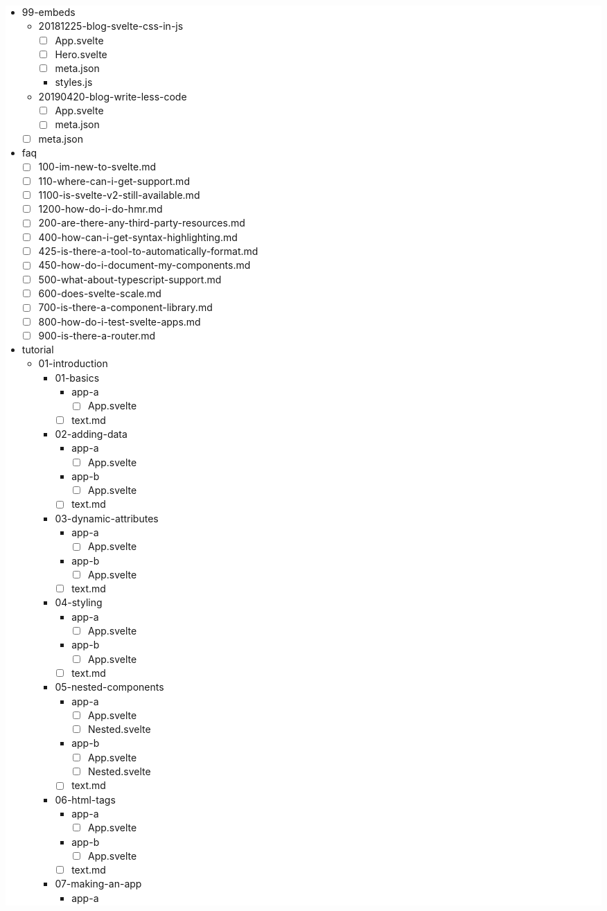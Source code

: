    - 99-embeds
     - 20181225-blog-svelte-css-in-js
       - [ ] App.svelte
       - [ ] Hero.svelte
       - [ ] meta.json
       - styles.js
     - 20190420-blog-write-less-code
       - [ ] App.svelte
       - [ ] meta.json
     - [ ] meta.json
 - faq
   - [ ] 100-im-new-to-svelte.md
   - [ ] 110-where-can-i-get-support.md
   - [ ] 1100-is-svelte-v2-still-available.md
   - [ ] 1200-how-do-i-do-hmr.md
   - [ ] 200-are-there-any-third-party-resources.md
   - [ ] 400-how-can-i-get-syntax-highlighting.md
   - [ ] 425-is-there-a-tool-to-automatically-format.md
   - [ ] 450-how-do-i-document-my-components.md
   - [ ] 500-what-about-typescript-support.md
   - [ ] 600-does-svelte-scale.md
   - [ ] 700-is-there-a-component-library.md
   - [ ] 800-how-do-i-test-svelte-apps.md
   - [ ] 900-is-there-a-router.md
 - tutorial
   - 01-introduction
     - 01-basics
       - app-a
         - [ ] App.svelte
       - [ ] text.md
     - 02-adding-data
       - app-a
         - [ ] App.svelte
       - app-b
         - [ ] App.svelte
       - [ ] text.md
     - 03-dynamic-attributes
       - app-a
         - [ ] App.svelte
       - app-b
         - [ ] App.svelte
       - [ ] text.md
     - 04-styling
       - app-a
         - [ ] App.svelte
       - app-b
         - [ ] App.svelte
       - [ ] text.md
     - 05-nested-components
       - app-a
         - [ ] App.svelte
         - [ ] Nested.svelte
       - app-b
         - [ ] App.svelte
         - [ ] Nested.svelte
       - [ ] text.md
     - 06-html-tags
       - app-a
         - [ ] App.svelte
       - app-b
         - [ ] App.svelte
       - [ ] text.md
     - 07-making-an-app
       - app-a
